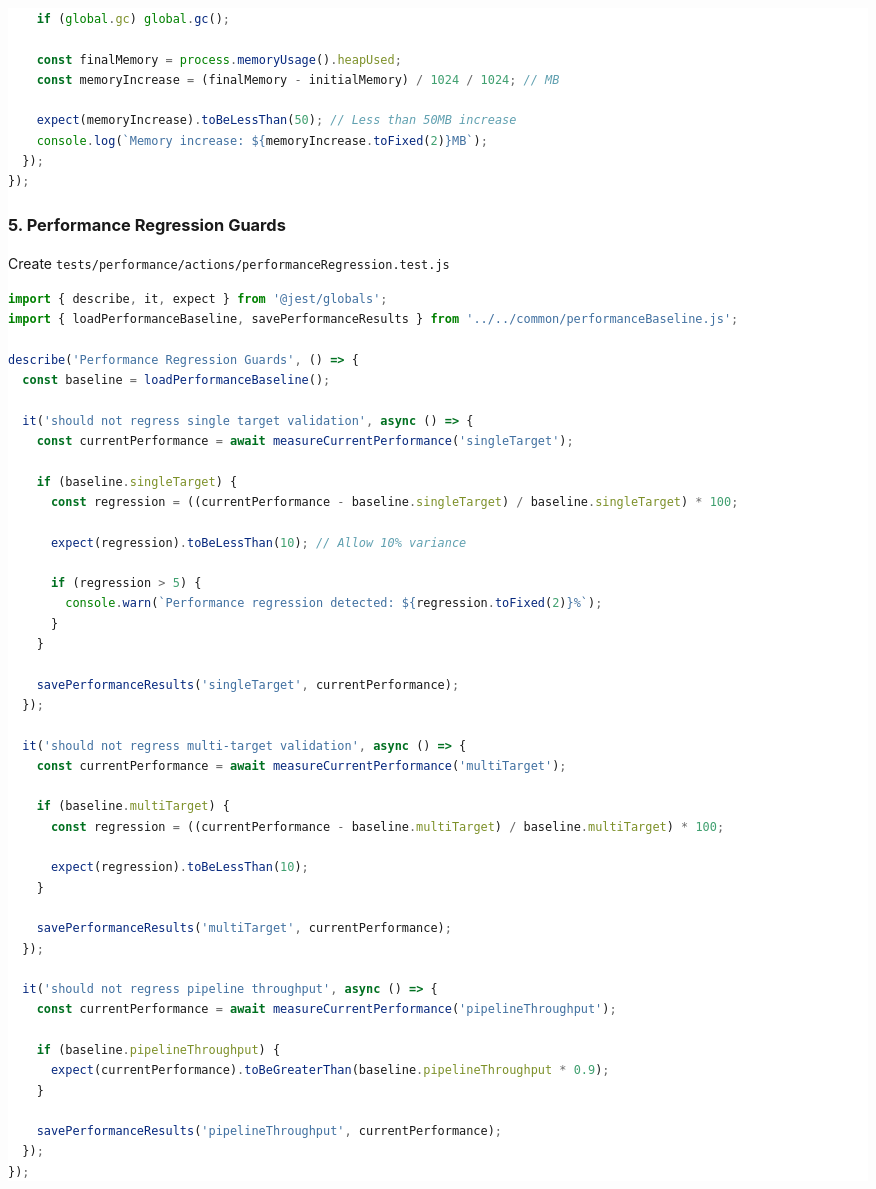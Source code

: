 ```javascript
    if (global.gc) global.gc();

    const finalMemory = process.memoryUsage().heapUsed;
    const memoryIncrease = (finalMemory - initialMemory) / 1024 / 1024; // MB

    expect(memoryIncrease).toBeLessThan(50); // Less than 50MB increase
    console.log(`Memory increase: ${memoryIncrease.toFixed(2)}MB`);
  });
});
```

### 5. Performance Regression Guards
Create `tests/performance/actions/performanceRegression.test.js`

```javascript
import { describe, it, expect } from '@jest/globals';
import { loadPerformanceBaseline, savePerformanceResults } from '../../common/performanceBaseline.js';

describe('Performance Regression Guards', () => {
  const baseline = loadPerformanceBaseline();

  it('should not regress single target validation', async () => {
    const currentPerformance = await measureCurrentPerformance('singleTarget');

    if (baseline.singleTarget) {
      const regression = ((currentPerformance - baseline.singleTarget) / baseline.singleTarget) * 100;

      expect(regression).toBeLessThan(10); // Allow 10% variance

      if (regression > 5) {
        console.warn(`Performance regression detected: ${regression.toFixed(2)}%`);
      }
    }

    savePerformanceResults('singleTarget', currentPerformance);
  });

  it('should not regress multi-target validation', async () => {
    const currentPerformance = await measureCurrentPerformance('multiTarget');

    if (baseline.multiTarget) {
      const regression = ((currentPerformance - baseline.multiTarget) / baseline.multiTarget) * 100;

      expect(regression).toBeLessThan(10);
    }

    savePerformanceResults('multiTarget', currentPerformance);
  });

  it('should not regress pipeline throughput', async () => {
    const currentPerformance = await measureCurrentPerformance('pipelineThroughput');

    if (baseline.pipelineThroughput) {
      expect(currentPerformance).toBeGreaterThan(baseline.pipelineThroughput * 0.9);
    }

    savePerformanceResults('pipelineThroughput', currentPerformance);
  });
});
```
